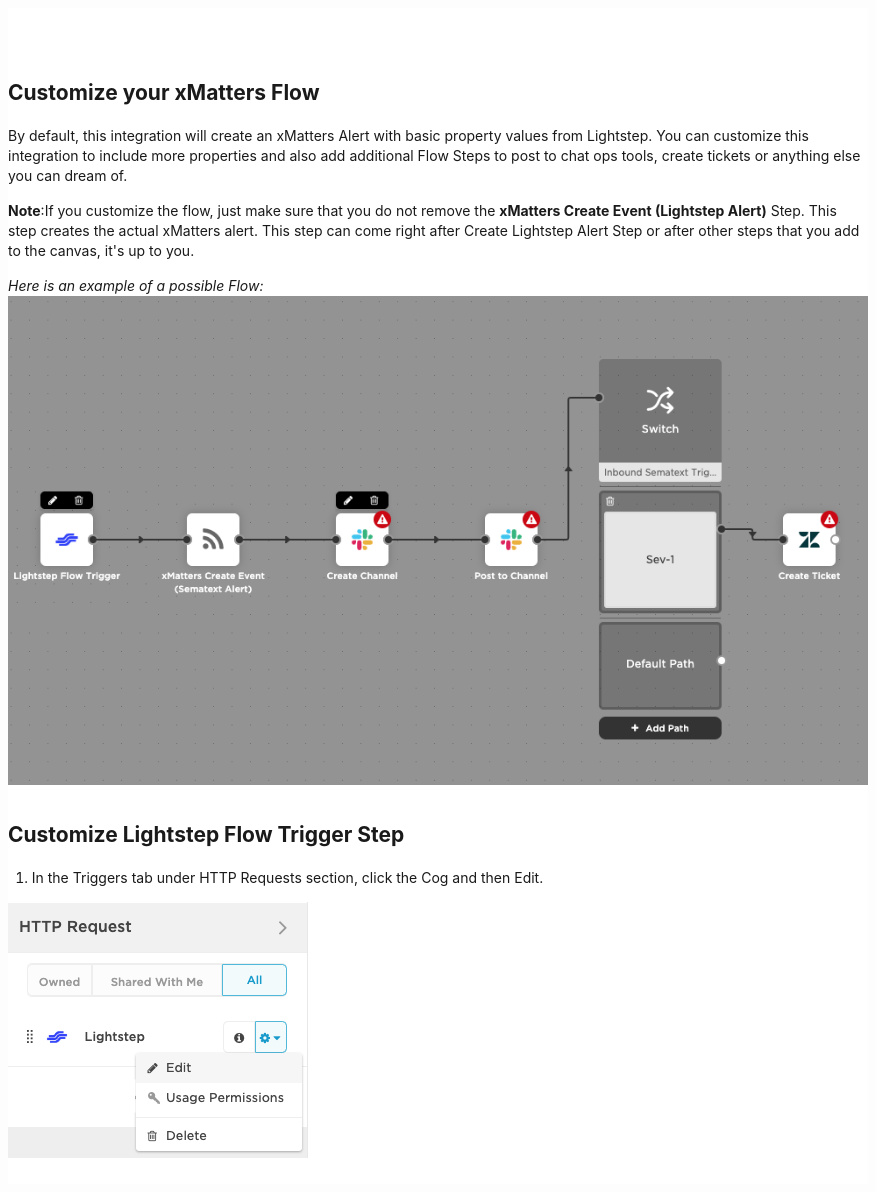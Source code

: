 <br><br>

## Customize your xMatters Flow

By default, this integration will create an xMatters Alert with basic property values from Lightstep. You can customize this integration to include more properties and also add additional Flow Steps to post to chat ops tools, create tickets or anything else you can dream of.

**Note**:If you customize the flow, just make sure that you do not remove the **xMatters Create Event (Lightstep Alert)** Step. This step creates the actual xMatters alert. This step can come right after Create Lightstep Alert Step or after other steps that you add to the canvas, it's up to you.

_Here is an example of a possible Flow:_
<kbd>
<img src="/media/sample_flow.png">
</kbd>

## Customize **Lightstep Flow Trigger** Step

1. In the Triggers tab under HTTP Requests section, click the Cog and then Edit.

<kbd>
    <img src="/media/edit_trigger.png">
</kbd>
<br><br>

